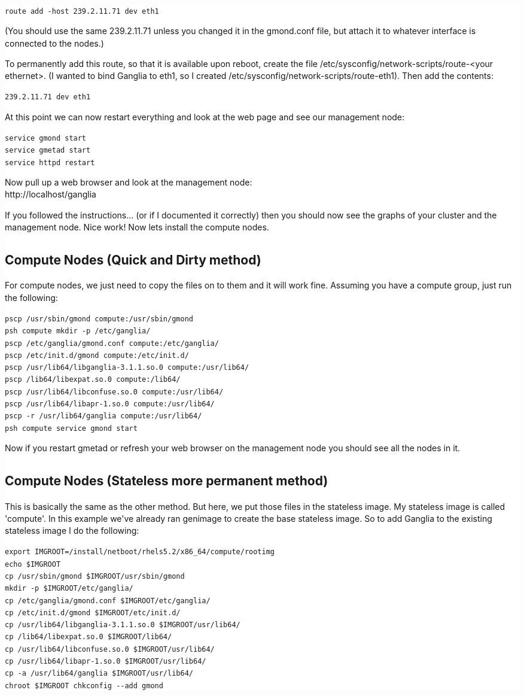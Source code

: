     route add -host 239.2.11.71 dev eth1

(You should use the same 239.2.11.71 unless you changed it in the gmond.conf file, but attach it to whatever interface is connected to the nodes.) 

To permanently add this route, so that it is available upon reboot, create the file /etc/sysconfig/network-scripts/route-&lt;your ethernet&gt;. (I wanted to bind Ganglia to eth1, so I created /etc/sysconfig/network-scripts/route-eth1). Then add the contents: 
    
    239.2.11.71 dev eth1

At this point we can now restart everything and look at the web page and see our management node: 
    
    service gmond start
    service gmetad start
    service httpd restart

Now pull up a web browser and look at the management node:  
http://localhost/ganglia 

If you followed the instructions... (or if I documented it correctly) then you should now see the graphs of your cluster and the management node. Nice work! Now lets install the compute nodes. 

## Compute Nodes (Quick and Dirty method)

For compute nodes, we just need to copy the files on to them and it will work fine. Assuming you have a compute group, just run the following: 
    
    pscp /usr/sbin/gmond compute:/usr/sbin/gmond
    psh compute mkdir -p /etc/ganglia/
    pscp /etc/ganglia/gmond.conf compute:/etc/ganglia/
    pscp /etc/init.d/gmond compute:/etc/init.d/
    pscp /usr/lib64/libganglia-3.1.1.so.0 compute:/usr/lib64/
    pscp /lib64/libexpat.so.0 compute:/lib64/
    pscp /usr/lib64/libconfuse.so.0 compute:/usr/lib64/
    pscp /usr/lib64/libapr-1.so.0 compute:/usr/lib64/
    pscp -r /usr/lib64/ganglia compute:/usr/lib64/
    psh compute service gmond start

Now if you restart gmetad or refresh your web browser on the management node you should see all the nodes in it. 

## Compute Nodes (Stateless more permanent method)

This is basically the same as the other method. But here, we put those files in the stateless image. My stateless image is called 'compute'. In this example we've already ran genimage to create the base stateless image. So to add Ganglia to the existing stateless image I do the following: 
    
    export IMGROOT=/install/netboot/rhels5.2/x86_64/compute/rootimg
    echo $IMGROOT
    cp /usr/sbin/gmond $IMGROOT/usr/sbin/gmond
    mkdir -p $IMGROOT/etc/ganglia/
    cp /etc/ganglia/gmond.conf $IMGROOT/etc/ganglia/
    cp /etc/init.d/gmond $IMGROOT/etc/init.d/
    cp /usr/lib64/libganglia-3.1.1.so.0 $IMGROOT/usr/lib64/
    cp /lib64/libexpat.so.0 $IMGROOT/lib64/
    cp /usr/lib64/libconfuse.so.0 $IMGROOT/usr/lib64/
    cp /usr/lib64/libapr-1.so.0 $IMGROOT/usr/lib64/
    cp -a /usr/lib64/ganglia $IMGROOT/usr/lib64/
    chroot $IMGROOT chkconfig --add gmond
